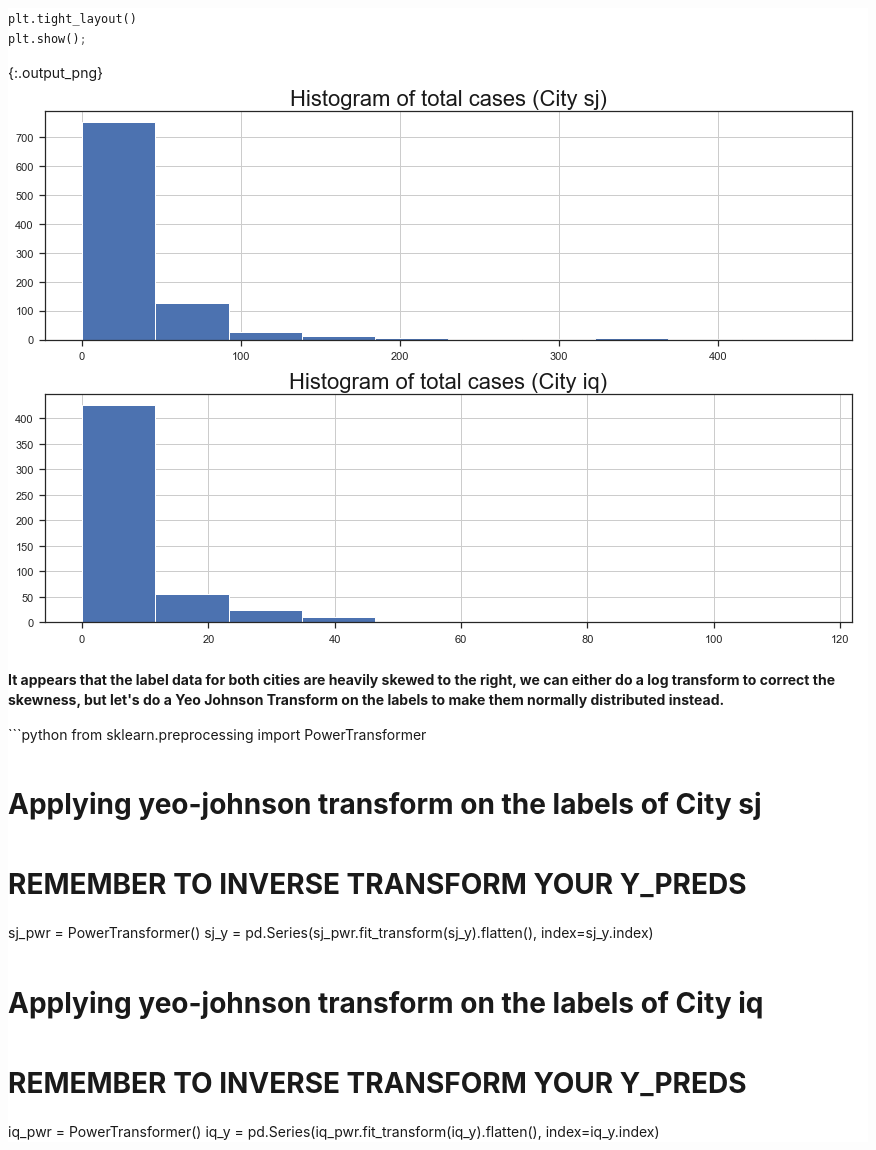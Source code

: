 ```python
plt.tight_layout()
plt.show();

```
</div>

<div class="output_wrapper" markdown="1">
<div class="output_subarea" markdown="1">

{:.output_png}
![png](../../images/portfolio/dengai/01-dengai_7_0.png)

</div>
</div>
</div>



__It appears that the label data for both cities are heavily skewed to the right, we can either do a log transform to correct the skewness, but let's do a Yeo Johnson Transform on the labels to make them normally distributed instead.__



<div markdown="1" class="cell code_cell">
<div class="input_area" markdown="1">
```python
from sklearn.preprocessing import PowerTransformer

# Applying yeo-johnson transform on the labels of City sj 
# REMEMBER TO INVERSE TRANSFORM YOUR Y_PREDS
sj_pwr = PowerTransformer()
sj_y = pd.Series(sj_pwr.fit_transform(sj_y).flatten(), index=sj_y.index)

# Applying yeo-johnson transform on the labels of City iq 
# REMEMBER TO INVERSE TRANSFORM YOUR Y_PREDS
iq_pwr = PowerTransformer()
iq_y = pd.Series(iq_pwr.fit_transform(iq_y).flatten(), index=iq_y.index)
```